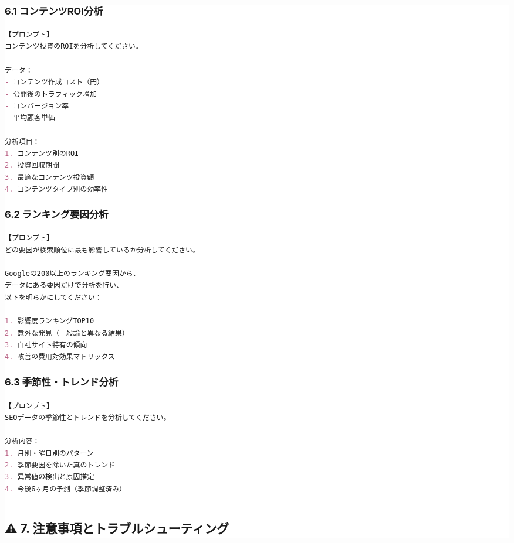 ### 6.1 コンテンツROI分析

```markdown
【プロンプト】
コンテンツ投資のROIを分析してください。

データ：
- コンテンツ作成コスト（円）
- 公開後のトラフィック増加
- コンバージョン率
- 平均顧客単価

分析項目：
1. コンテンツ別のROI
2. 投資回収期間
3. 最適なコンテンツ投資額
4. コンテンツタイプ別の効率性
```

### 6.2 ランキング要因分析

```markdown
【プロンプト】
どの要因が検索順位に最も影響しているか分析してください。

Googleの200以上のランキング要因から、
データにある要因だけで分析を行い、
以下を明らかにしてください：

1. 影響度ランキングTOP10
2. 意外な発見（一般論と異なる結果）
3. 自社サイト特有の傾向
4. 改善の費用対効果マトリックス
```

### 6.3 季節性・トレンド分析

```markdown
【プロンプト】
SEOデータの季節性とトレンドを分析してください。

分析内容：
1. 月別・曜日別のパターン
2. 季節要因を除いた真のトレンド
3. 異常値の検出と原因推定
4. 今後6ヶ月の予測（季節調整済み）
```

---

## ⚠️ 7. 注意事項とトラブルシューティング
